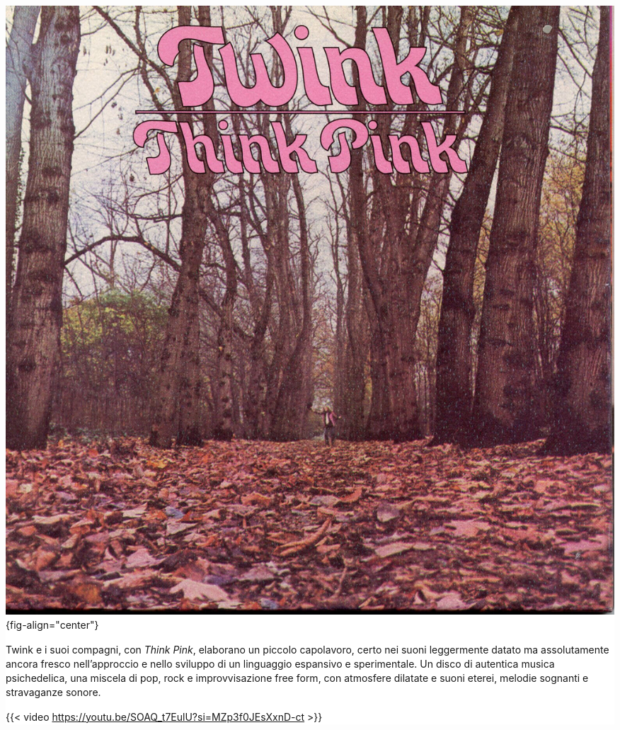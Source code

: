 ![](images/twink1.jpg){fig-align="center"}

Twink e i suoi compagni, con *Think Pink*, elaborano un piccolo capolavoro, certo nei suoni leggermente datato ma assolutamente ancora fresco nell’approccio e nello sviluppo di un linguaggio espansivo e sperimentale. Un disco di autentica musica psichedelica, una miscela di pop, rock e improvvisazione free form, con atmosfere dilatate e suoni eterei, melodie sognanti e stravaganze sonore.

{{< video https://youtu.be/SOAQ_t7EulU?si=MZp3f0JEsXxnD-ct >}}
